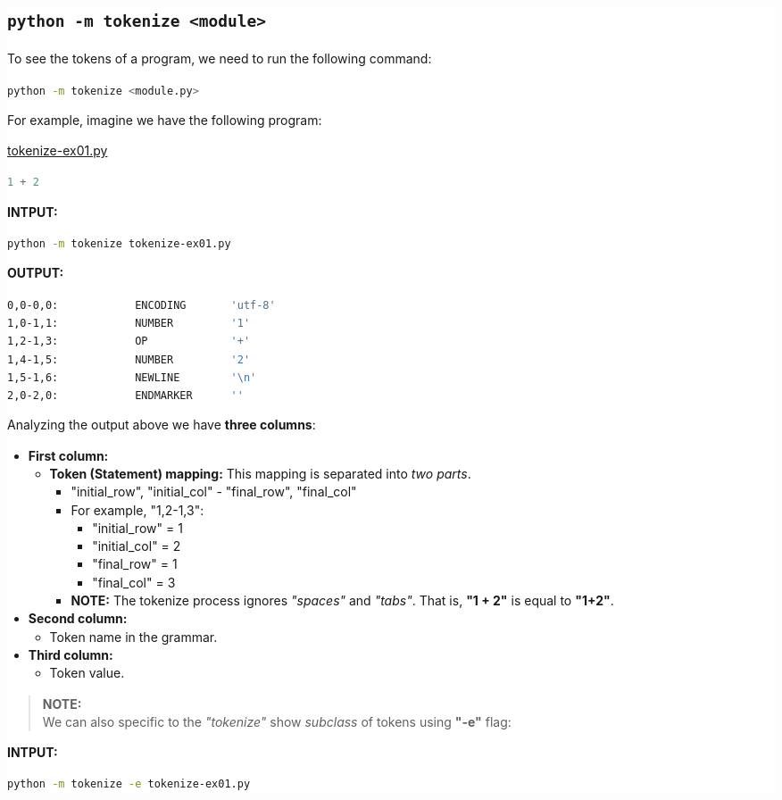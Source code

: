 <div id="mtokenize"></div>

## `python -m tokenize <module>`

To see the tokens of a program, we need to run the following command:

```bash
python -m tokenize <module.py>
```

For example, imagine we have the following program:

[tokenize-ex01.py](src/tokenize-ex01.py)
```python
1 + 2
```

**INTPUT:**
```bash
python -m tokenize tokenize-ex01.py
```

**OUTPUT:**
```bash
0,0-0,0:            ENCODING       'utf-8'        
1,0-1,1:            NUMBER         '1'            
1,2-1,3:            OP             '+'            
1,4-1,5:            NUMBER         '2'            
1,5-1,6:            NEWLINE        '\n'           
2,0-2,0:            ENDMARKER      ''
```

Analyzing the output above we have **three columns**:

 - **First column:**
   - **Token (Statement) mapping:** This mapping is separated into *two parts*.
     - "initial_row", "initial_col" - "final_row", "final_col"
     - For example, "1,2-1,3":
       - "initial_row" = 1
       - "initial_col" = 2
       - "final_row" = 1
       - "final_col" = 3
     - **NOTE:** The tokenize process ignores *"spaces"* and *"tabs"*. That is, **"1 + 2"** is equal to **"1+2"**.
 - **Second column:**
   - Token name in the grammar.
 - **Third column:**
   - Token value.

> **NOTE:**  
> We can also specific to the *"tokenize"* show *subclass* of tokens using **"-e"** flag:

**INTPUT:**
```bash
python -m tokenize -e tokenize-ex01.py
```
